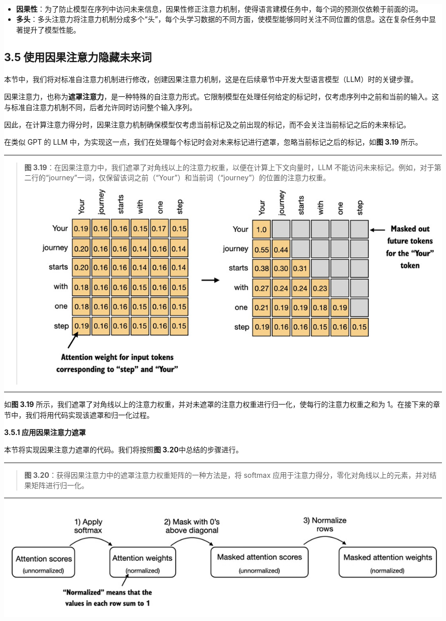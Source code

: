 -   **因果性**：为了防止模型在序列中访问未来信息，因果性修正注意力机制，使得语言建模任务中，每个词的预测仅依赖于前面的词。
-   **多头**：多头注意力将注意力机制分成多个“头”，每个头学习数据的不同方面，使模型能够同时关注不同位置的信息。这在复杂任务中显著提升了模型性能。



## 3.5 使用因果注意力隐藏未来词

本节中，我们将对标准自注意力机制进行修改，创建因果注意力机制，这是在后续章节中开发大型语言模型（LLM）时的关键步骤。

因果注意力，也称为**遮罩注意力**，是一种特殊的自注意力形式。它限制模型在处理任何给定的标记时，仅考虑序列中之前和当前的输入。这与标准自注意力机制不同，后者允许同时访问整个输入序列。

因此，在计算注意力得分时，因果注意力机制确保模型仅考虑当前标记及之前出现的标记，而不会关注当前标记之后的未来标记。

在类似 GPT 的 LLM 中，为实现这一点，我们在处理每个标记时会对未来标记进行遮罩，忽略当前标记之后的标记，如**图 3.19** 所示。

* * *

> **图 3.19**：在因果注意力中，我们遮罩了对角线以上的注意力权重，以便在计算上下文向量时，LLM 不能访问未来标记。例如，对于第二行的“journey”一词，仅保留该词之前（“Your”）和当前词（“journey”）的位置的注意力权重。
![alt text](images/image-46.png)
* * *

如**图 3.19** 所示，我们遮罩了对角线以上的注意力权重，并对未遮罩的注意力权重进行归一化，使每行的注意力权重之和为 1。在接下来的章节中，我们将用代码实现该遮罩和归一化过程。



**3.5.1 应用因果注意力遮罩**

本节将实现因果注意力遮罩的代码。我们将按照**图 3.20**中总结的步骤进行。

* * *

> **图 3.20**：获得因果注意力中的遮罩注意力权重矩阵的一种方法是，将 softmax 应用于注意力得分，零化对角线以上的元素，并对结果矩阵进行归一化。

* * *
![alt text](images/image-47.png)
